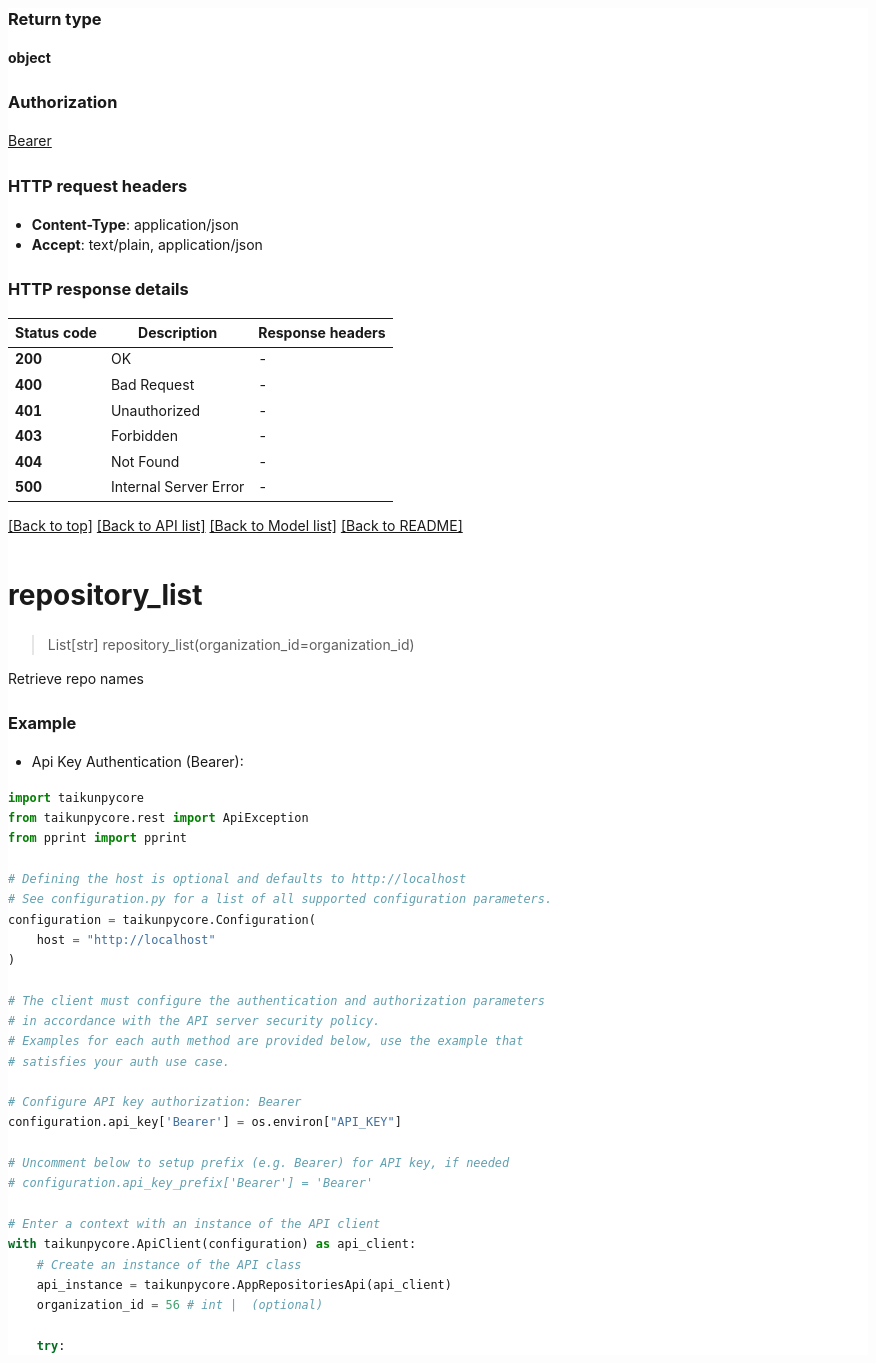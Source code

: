 ### Return type

**object**

### Authorization

[Bearer](../README.md#Bearer)

### HTTP request headers

 - **Content-Type**: application/json
 - **Accept**: text/plain, application/json

### HTTP response details

| Status code | Description | Response headers |
|-------------|-------------|------------------|
**200** | OK |  -  |
**400** | Bad Request |  -  |
**401** | Unauthorized |  -  |
**403** | Forbidden |  -  |
**404** | Not Found |  -  |
**500** | Internal Server Error |  -  |

[[Back to top]](#) [[Back to API list]](../README.md#documentation-for-api-endpoints) [[Back to Model list]](../README.md#documentation-for-models) [[Back to README]](../README.md)

# **repository_list**
> List[str] repository_list(organization_id=organization_id)

Retrieve repo names

### Example

* Api Key Authentication (Bearer):

```python
import taikunpycore
from taikunpycore.rest import ApiException
from pprint import pprint

# Defining the host is optional and defaults to http://localhost
# See configuration.py for a list of all supported configuration parameters.
configuration = taikunpycore.Configuration(
    host = "http://localhost"
)

# The client must configure the authentication and authorization parameters
# in accordance with the API server security policy.
# Examples for each auth method are provided below, use the example that
# satisfies your auth use case.

# Configure API key authorization: Bearer
configuration.api_key['Bearer'] = os.environ["API_KEY"]

# Uncomment below to setup prefix (e.g. Bearer) for API key, if needed
# configuration.api_key_prefix['Bearer'] = 'Bearer'

# Enter a context with an instance of the API client
with taikunpycore.ApiClient(configuration) as api_client:
    # Create an instance of the API class
    api_instance = taikunpycore.AppRepositoriesApi(api_client)
    organization_id = 56 # int |  (optional)

    try:
```